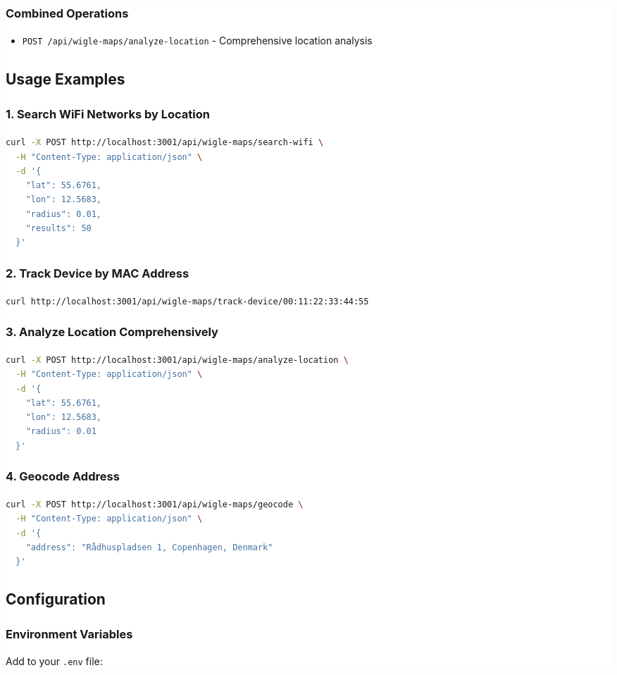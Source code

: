 ### Combined Operations

- `POST /api/wigle-maps/analyze-location` - Comprehensive location analysis

## Usage Examples

### 1. Search WiFi Networks by Location

```bash
curl -X POST http://localhost:3001/api/wigle-maps/search-wifi \
  -H "Content-Type: application/json" \
  -d '{
    "lat": 55.6761,
    "lon": 12.5683,
    "radius": 0.01,
    "results": 50
  }'
```

### 2. Track Device by MAC Address

```bash
curl http://localhost:3001/api/wigle-maps/track-device/00:11:22:33:44:55
```

### 3. Analyze Location Comprehensively

```bash
curl -X POST http://localhost:3001/api/wigle-maps/analyze-location \
  -H "Content-Type: application/json" \
  -d '{
    "lat": 55.6761,
    "lon": 12.5683,
    "radius": 0.01
  }'
```

### 4. Geocode Address

```bash
curl -X POST http://localhost:3001/api/wigle-maps/geocode \
  -H "Content-Type: application/json" \
  -d '{
    "address": "Rådhuspladsen 1, Copenhagen, Denmark"
  }'
```

## Configuration

### Environment Variables

Add to your `.env` file:
